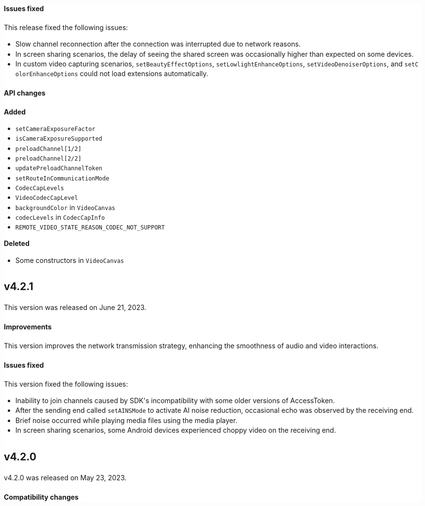 #### Issues fixed

This release fixed the following issues:

- Slow channel reconnection after the connection was interrupted due to network reasons.
- In screen sharing scenarios, the delay of seeing the shared screen was occasionally higher than expected on some devices.
- In custom video capturing scenarios, `setBeautyEffectOptions`, `setLowlightEnhanceOptions`, `setVideoDenoiserOptions`, and `setColorEnhanceOptions` could not load extensions automatically.

#### API changes

**Added**

- `setCameraExposureFactor`
- `isCameraExposureSupported`
- `preloadChannel[1/2]`
- `preloadChannel[2/2]`
- `updatePreloadChannelToken`
- `setRouteInCommunicationMode`
- `CodecCapLevels`
- `VideoCodecCapLevel`
- `backgroundColor` in `VideoCanvas`
- `codecLevels` in `CodecCapInfo`
- `REMOTE_VIDEO_STATE_REASON_CODEC_NOT_SUPPORT`

**Deleted**

- Some constructors in `VideoCanvas`

## v4.2.1

This version was released on June 21, 2023.

#### Improvements

This version improves the network transmission strategy, enhancing the smoothness of audio and video interactions.

#### Issues fixed

This version fixed the following issues:
- Inability to join channels caused by SDK's incompatibility with some older versions of AccessToken.
- After the sending end called `setAINSMode` to activate AI noise reduction, occasional echo was observed by the receiving end.
- Brief noise occurred while playing media files using the media player.
- In screen sharing scenarios, some Android devices experienced choppy video on the receiving end.

## v4.2.0

v4.2.0 was released on May 23, 2023.

#### Compatibility changes
